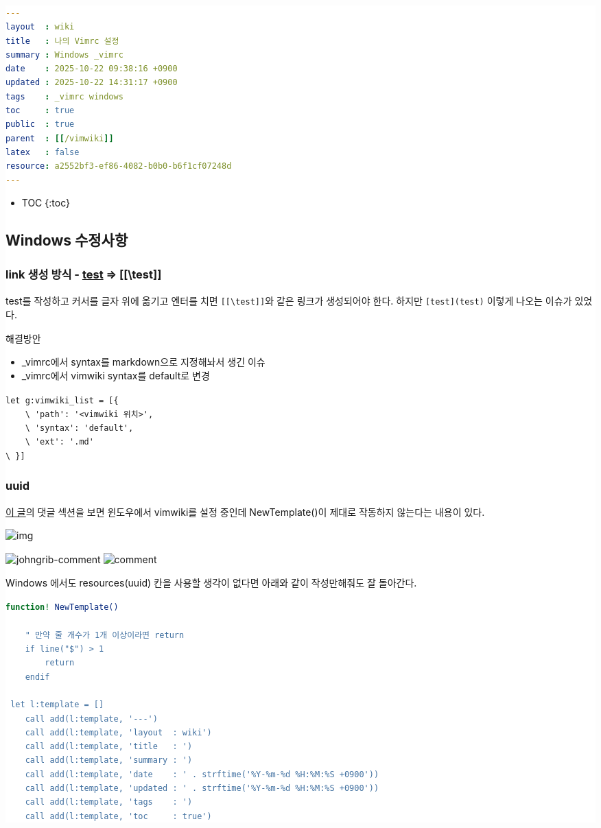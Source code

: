 ```yaml
---
layout  : wiki
title   : 나의 Vimrc 설정
summary : Windows _vimrc 
date    : 2025-10-22 09:38:16 +0900
updated : 2025-10-22 14:31:17 +0900
tags    : _vimrc windows
toc     : true
public  : true
parent  : [[/vimwiki]]
latex   : false
resource: a2552bf3-ef86-4082-b0b0-b6f1cf07248d
---
```

* TOC
{:toc}



## Windows 수정사항
### link 생성 방식 - [test](test) => [[\test]]
test를 작성하고 커서를 글자 위에 옮기고 엔터를 치면 `[[\test]]`와 같은 링크가 생성되어야 한다. 하지만 `[test](test)` 이렇게 나오는 이슈가 있었다.

해결방안
- \_vimrc에서 syntax를 markdown으로 지정해놔서 생긴 이슈
- \_vimrc에서 vimwiki syntax를 default로 변경
```
let g:vimwiki_list = [{
	\ 'path': '<vimwiki 위치>',
	\ 'syntax': 'default',
	\ 'ext': '.md'
\ }]
```

### uuid
[이 글](https://johngrib.github.io/wiki/vimwiki/)의 댓글 섹션을 보면 윈도우에서 vimwiki를 설정 중인데 NewTemplate()이 제대로 작동하지 않는다는 내용이 있다. 

![img](https://imgur.com/EIQcDqC)

![johngrib-comment](https://github.com/user-attachments/assets/5e2533b8-78a3-459c-9154-91be70a74acd)
![comment](https://github-production-user-asset-6210df.s3.amazonaws.com/106816837/503954539-5e2533b8-78a3-459c-9154-91be70a74acd.png?X-Amz-Algorithm=AWS4-HMAC-SHA256&X-Amz-Credential=AKIAVCODYLSA53PQK4ZA%2F20251022%2Fus-east-1%2Fs3%2Faws4_request&X-Amz-Date=20251022T042414Z&X-Amz-Expires=300&X-Amz-Signature=ee13bea53ef39ee5d298ad80f00db775335e9e3079e10b0961855dbe869b2ca7&X-Amz-SignedHeaders=host)


Windows 에서도 resources(uuid) 칸을 사용할 생각이 없다면 아래와 같이 작성만해줘도 잘 돌아간다.

```bash
function! NewTemplate()
    
    " 만약 줄 개수가 1개 이상이라면 return
    if line("$") > 1
        return
    endif

 let l:template = []
    call add(l:template, '---')
    call add(l:template, 'layout  : wiki')
    call add(l:template, 'title   : ')
    call add(l:template, 'summary : ')
    call add(l:template, 'date    : ' . strftime('%Y-%m-%d %H:%M:%S +0900'))
    call add(l:template, 'updated : ' . strftime('%Y-%m-%d %H:%M:%S +0900'))
    call add(l:template, 'tags    : ')
    call add(l:template, 'toc     : true')
```